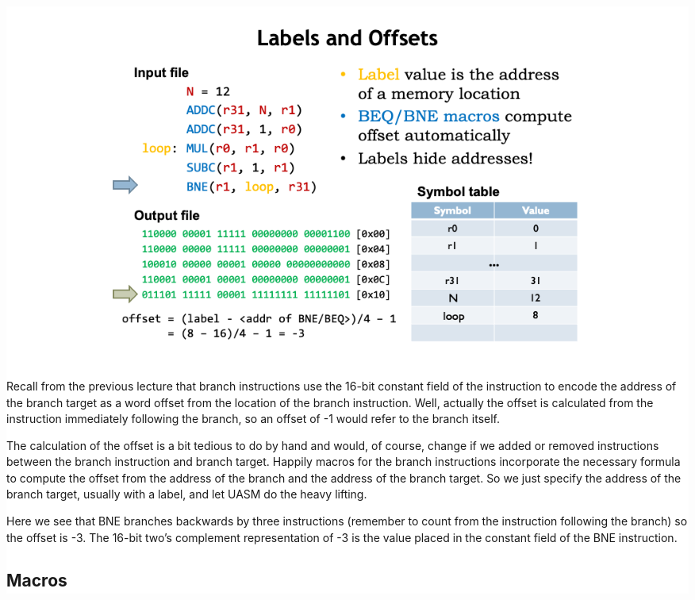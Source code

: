 <p align="center"><img style="height:450px;" src="lecture_slides/assembly/Slide8.png"/></p>

<p>Recall from the previous lecture that branch instructions use
the 16-bit constant field of the instruction to encode the
address of the branch target as a word offset from the location
of the branch instruction.  Well, actually the offset is
calculated from the instruction immediately following the
branch, so an offset of -1 would refer to the branch itself.</p>

<p>The calculation of the offset is a bit tedious to do by hand
and would, of course, change if we added or removed instructions
between the branch instruction and branch target.  Happily
macros for the branch instructions incorporate the necessary
formula to compute the offset from the address of the branch and
the address of the branch target.  So we just specify the
address of the branch target, usually with a label, and let UASM
do the heavy lifting.</p>

<p>Here we see that BNE branches backwards by three instructions
(remember to count from the instruction following the branch) so
the offset is -3.  The 16-bit two&#700;s complement
representation of -3 is the value placed in the constant field
of the BNE instruction.</p>

<h2>Macros</h2>
